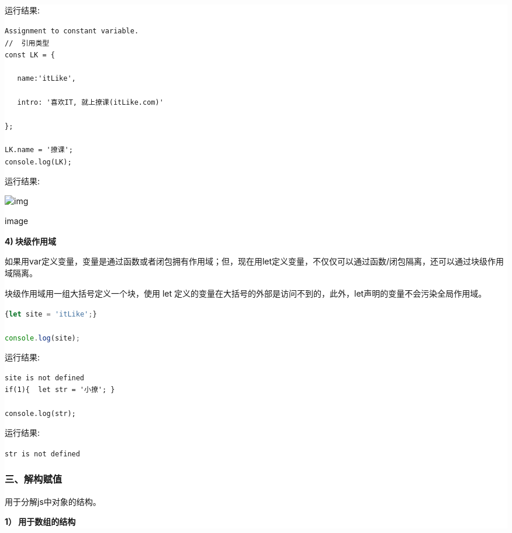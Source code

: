 运行结果:

```
Assignment to constant variable.
//  引用类型
const LK = {

   name:'itLike', 

   intro: '喜欢IT, 就上撩课(itLike.com)'

};

LK.name = '撩课';
console.log(LK);
```

运行结果:



![img](https:////upload-images.jianshu.io/upload_images/7771302-3679dfdfbc8dbc6b?imageMogr2/auto-orient/strip|imageView2/2/w/602/format/webp)

image

**4)  块级作用域**

如果用var定义变量，变量是通过函数或者闭包拥有作用域；但，现在用let定义变量，不仅仅可以通过函数/闭包隔离，还可以通过块级作用域隔离。

块级作用域用一组大括号定义一个块，使用 let 定义的变量在大括号的外部是访问不到的，此外，let声明的变量不会污染全局作用域。

```jsx
{let site = 'itLike';}

console.log(site);
```

运行结果:

```
site is not defined
if(1){  let str = '小撩'; }

console.log(str);
```

运行结果:

```
str is not defined
```



### 三、解构赋值

用于分解js中对象的结构。

**1） 用于数组的结构**

